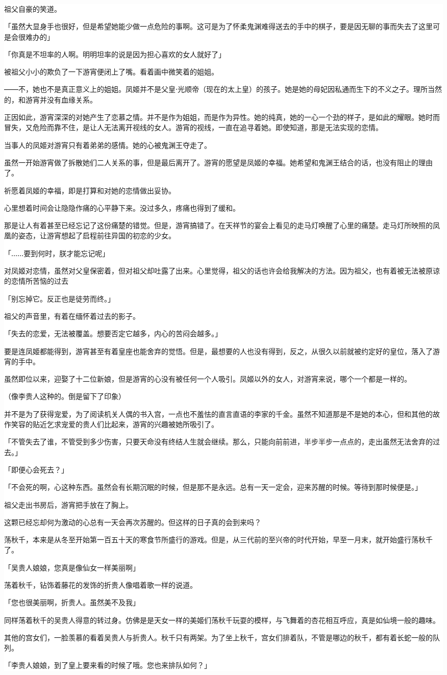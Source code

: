 祖父自豪的笑道。

「虽然大显身手也很好，但是希望她能少做一点危险的事啊。这可是为了怀柔鬼渊难得送去的手中的棋子，要是因无聊的事而失去了这里可是会很难办的」

「你真是不坦率的人啊。明明坦率的说是因为担心喜欢的女人就好了」

被祖父小小的欺负了一下游宵便闭上了嘴。看着画中微笑着的姐姐。

——不，她也不是真正意义上的姐姐。凤姬并不是父皇·光顺帝（现在的太上皇）的孩子。她是她的母妃因私通而生下的不义之子。理所当然的，和游宵并没有血缘关系。

正因如此，游宵深深的对她产生了恋慕之情。并不是作为姐姐，而是作为异性。她的纯真，她的一心一个劲的样子，是如此的耀眼。她时而冒失，又危险而靠不住，是让人无法离开视线的女人。游宵的视线，一直在追寻着她。即使知道，那是无法实现的恋情。

当事人的凤姬对游宵只有着弟弟的感情。她的心被鬼渊王夺走了。

虽然一开始游宵做了拆散她们二人关系的事，但是最后离开了。游宵的愿望是凤姬的幸福。她希望和鬼渊王结合的话，也没有阻止的理由了。

祈愿着凤姬的幸福，即是打算和对她的恋情做出妥协。

心里想着时间会让隐隐作痛的心平静下来。没过多久，疼痛也得到了缓和。

那是让人有着甚至已经忘记了这份痛楚的错觉。但是，游宵搞错了。在天祥节的宴会上看见的走马灯唤醒了心里的痛楚。走马灯所映照的凤凰的姿态，让游宵想起了启程前往异国的初恋的少女。

「……要到何时，朕才能忘记呢」

对凤姬对恋情，虽然对父皇保密着，但对祖父却吐露了出来。心里觉得，祖父的话也许会给我解决的方法。因为祖父，也有着被无法被原谅的恋情所苦恼的过去

「别忘掉它。反正也是徒劳而终。」

祖父的声音里，有着在缅怀着过去的影子。

「失去的恋爱，无法被覆盖。想要否定它越多，内心的苦闷会越多。」

要是连凤姬都能得到，游宵甚至有着皇座也能舍弃的觉悟。但是，最想要的人也没有得到，反之，从很久以前就被约定好的皇位，落入了游宵的手中。

虽然即位以来，迎娶了十二位新娘，但是游宵的心没有被任何一个人吸引。凤姬以外的女人，对游宵来说，哪个一个都是一样的。

（像李贵人这种的。倒是留下了印象）

并不是为了获得宠爱，为了阅读机关人偶的书入宫，一点也不羞怯的直言直语的李家的千金。虽然不知道那是不是她的本心，但和其他的故作笑容的贴近乞求宠爱的贵人们比起来，游宵的兴趣被她所吸引了。

「不管失去了谁，不管受到多少伤害，只要天命没有终结人生就会继续。那么，只能向前前进，半步半步一点点的，走出虽然无法舍弃的过去。」

「即便心会死去？」

「不会死的啊，心这种东西。虽然会有长期沉眠的时候，但是那不是永远。总有一天一定会，迎来苏醒的时候。等待到那时候便是。」

祖父走出书房后，游宵把手放在了胸上。

这颗已经忘却何为激动的心总有一天会再次苏醒的。但这样的日子真的会到来吗？

荡秋千，本来是从冬至开始第一百五十天的寒食节所盛行的游戏。但是，从三代前的至兴帝的时代开始，早至一月末，就开始盛行荡秋千了。

「吴贵人娘娘，您真是像仙女一样美丽啊」

荡着秋千，钻饰着藤花的发饰的折贵人像唱着歌一样的说道。

「您也很美丽啊，折贵人。虽然美不及我」

同样荡着秋千的吴贵人得意的转过身。仿佛是是天女一样的美姬们荡秋千玩耍的模样，与飞舞着的杏花相互呼应，真是如仙境一般的趣味。

其他的宫女们，一脸羡慕的看着吴贵人与折贵人。秋千只有两架。为了坐上秋千，宫女们排着队，不管是哪边的秋千，都有着长蛇一般的队列。

「李贵人娘娘，到了皇上要来看的时候了哦。您也来排队如何？」
